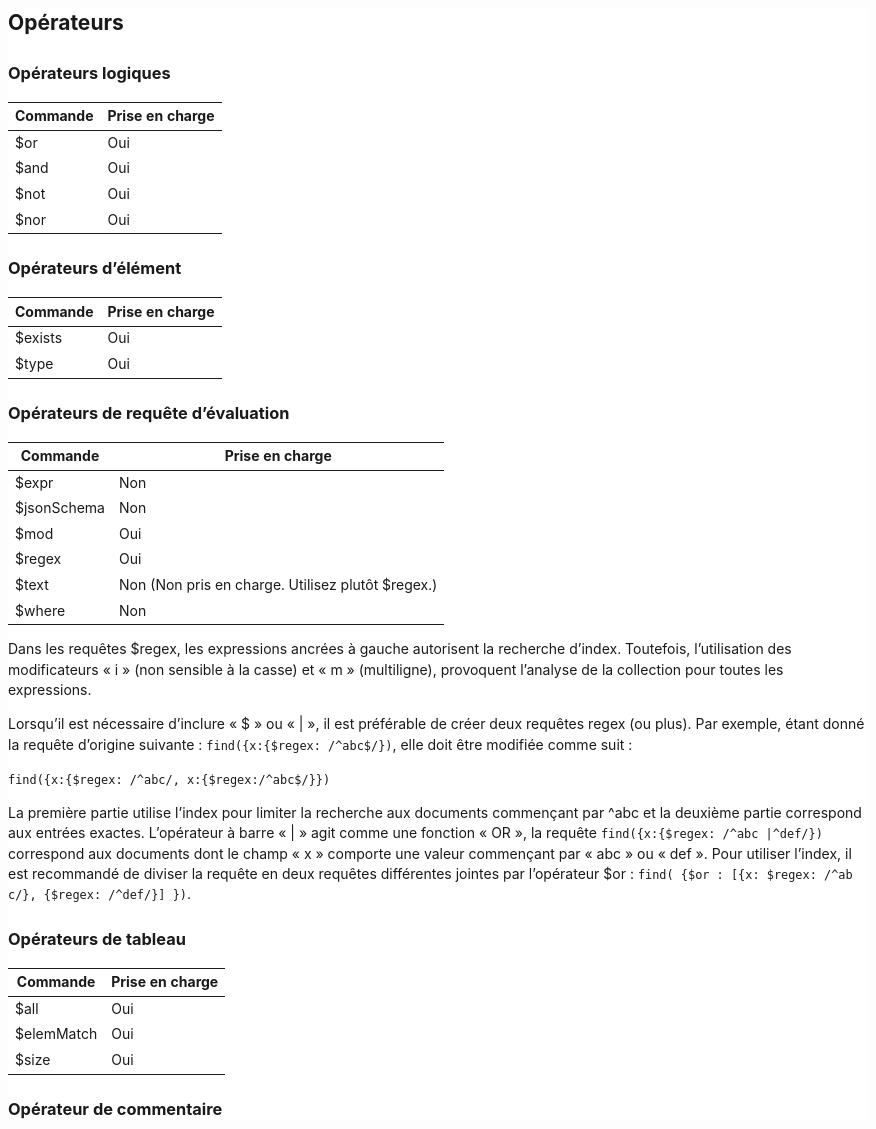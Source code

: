 ## <a name="operators"></a>Opérateurs

### <a name="logical-operators"></a>Opérateurs logiques

| Commande | Prise en charge |
|---------|---------|
| $or | Oui |
| $and | Oui |
| $not | Oui |
| $nor | Oui | 

### <a name="element-operators"></a>Opérateurs d’élément

| Commande | Prise en charge |
|---------|---------|
| $exists | Oui |
| $type | Oui |

### <a name="evaluation-query-operators"></a>Opérateurs de requête d’évaluation

| Commande | Prise en charge |
|---------|---------|
| $expr | Non |
| $jsonSchema | Non |
| $mod | Oui |
| $regex | Oui |
| $text | Non (Non pris en charge. Utilisez plutôt $regex.)| 
| $where | Non | 

Dans les requêtes $regex, les expressions ancrées à gauche autorisent la recherche d’index. Toutefois, l’utilisation des modificateurs « i » (non sensible à la casse) et « m » (multiligne), provoquent l’analyse de la collection pour toutes les expressions.

Lorsqu’il est nécessaire d’inclure « $ » ou « | », il est préférable de créer deux requêtes regex (ou plus). Par exemple, étant donné la requête d’origine suivante : ```find({x:{$regex: /^abc$/})```, elle doit être modifiée comme suit :

```find({x:{$regex: /^abc/, x:{$regex:/^abc$/}})```

La première partie utilise l’index pour limiter la recherche aux documents commençant par ^abc et la deuxième partie correspond aux entrées exactes. L’opérateur à barre « | » agit comme une fonction « OR », la requête ```find({x:{$regex: /^abc |^def/})``` correspond aux documents dont le champ « x » comporte une valeur commençant par « abc » ou « def ». Pour utiliser l’index, il est recommandé de diviser la requête en deux requêtes différentes jointes par l’opérateur $or : ```find( {$or : [{x: $regex: /^abc/}, {$regex: /^def/}] })```.

### <a name="array-operators"></a>Opérateurs de tableau

| Commande | Prise en charge | 
|---------|---------|
| $all | Oui | 
| $elemMatch | Oui | 
| $size | Oui | 

### <a name="comment-operator"></a>Opérateur de commentaire
```